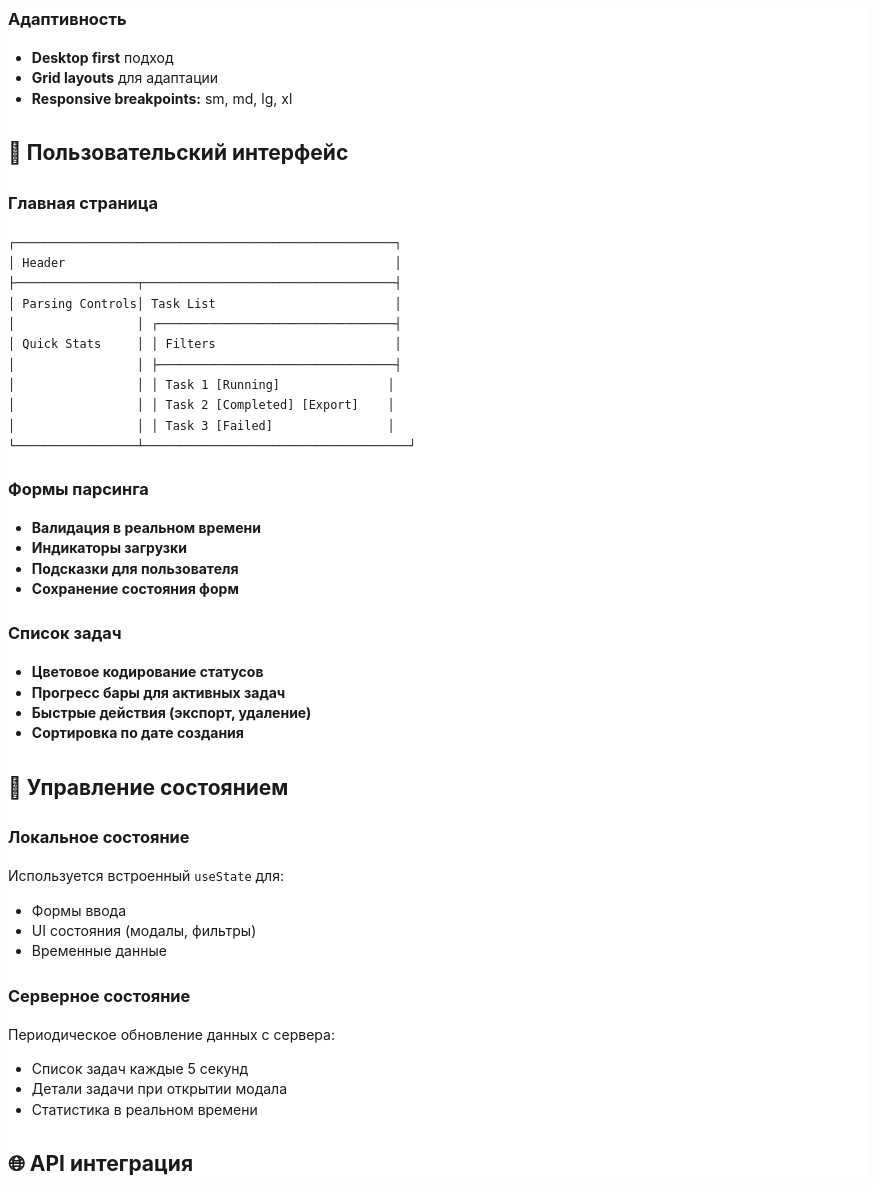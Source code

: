 ### Адаптивность
- **Desktop first** подход
- **Grid layouts** для адаптации
- **Responsive breakpoints:** sm, md, lg, xl

## 📱 Пользовательский интерфейс

### Главная страница
```
┌─────────────────────────────────────────────────────┐
│ Header                                              │
├─────────────────┬───────────────────────────────────┤
│ Parsing Controls│ Task List                         │
│                 │ ┌─────────────────────────────────┤
│ Quick Stats     │ │ Filters                         │
│                 │ ├─────────────────────────────────┤
│                 │ │ Task 1 [Running]               │
│                 │ │ Task 2 [Completed] [Export]    │
│                 │ │ Task 3 [Failed]                │
└─────────────────┴─────────────────────────────────────┘
```

### Формы парсинга
- **Валидация в реальном времени**
- **Индикаторы загрузки**
- **Подсказки для пользователя**
- **Сохранение состояния форм**

### Список задач
- **Цветовое кодирование статусов**
- **Прогресс бары для активных задач**
- **Быстрые действия (экспорт, удаление)**
- **Сортировка по дате создания**

## 🔄 Управление состоянием

### Локальное состояние
Используется встроенный `useState` для:
- Формы ввода
- UI состояния (модалы, фильтры)
- Временные данные

### Серверное состояние
Периодическое обновление данных с сервера:
- Список задач каждые 5 секунд
- Детали задачи при открытии модала
- Статистика в реальном времени

## 🌐 API интеграция
